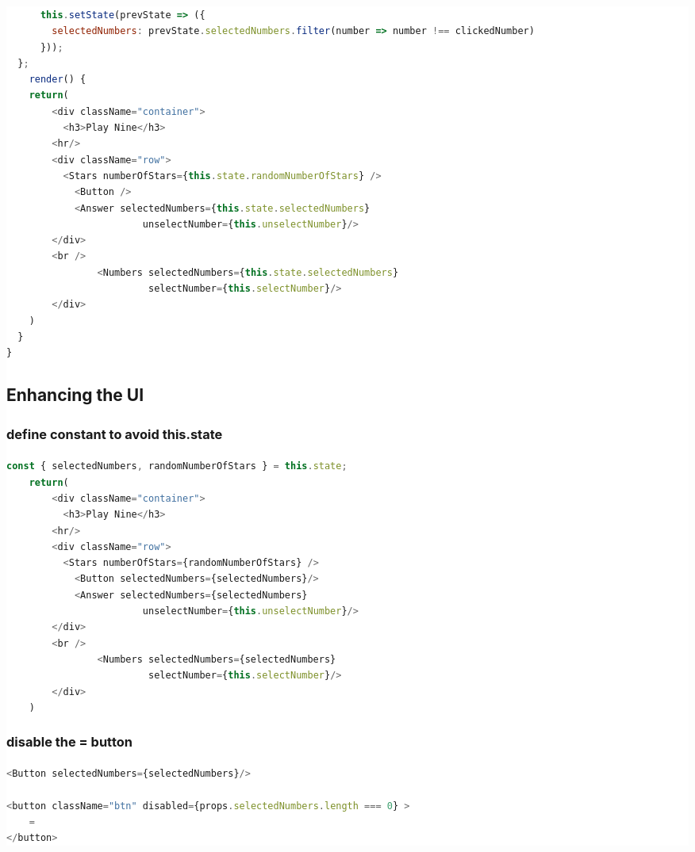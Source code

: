 ```js
      this.setState(prevState => ({
      	selectedNumbers: prevState.selectedNumbers.filter(number => number !== clickedNumber)
      }));
  };
	render() {
  	return(
    	<div className="container">
    	  <h3>Play Nine</h3>
        <hr/>
        <div className="row">
          <Stars numberOfStars={this.state.randomNumberOfStars} />
        	<Button />
        	<Answer selectedNumbers={this.state.selectedNumbers}
          				unselectNumber={this.unselectNumber}/>
        </div>
        <br />
				<Numbers selectedNumbers={this.state.selectedNumbers}
        				 selectNumber={this.selectNumber}/>
    	</div>
    )
  }
}
```


## Enhancing the UI

### define constant to avoid this.state
```js
const { selectedNumbers, randomNumberOfStars } = this.state;
  	return(
    	<div className="container">
    	  <h3>Play Nine</h3>
        <hr/>
        <div className="row">
          <Stars numberOfStars={randomNumberOfStars} />
        	<Button selectedNumbers={selectedNumbers}/>
        	<Answer selectedNumbers={selectedNumbers}
          				unselectNumber={this.unselectNumber}/>
        </div>
        <br />
				<Numbers selectedNumbers={selectedNumbers}
        				 selectNumber={this.selectNumber}/>
    	</div>
    )
```

### disable the = button
```js
<Button selectedNumbers={selectedNumbers}/>

<button className="btn" disabled={props.selectedNumbers.length === 0} >
	=
</button>

```
